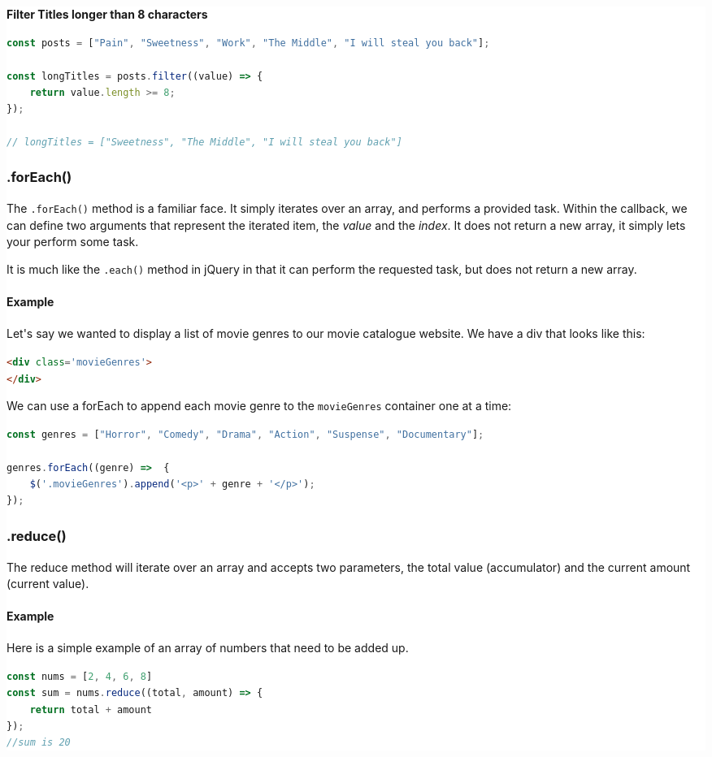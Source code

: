 **Filter Titles longer than 8 characters**

```js
const posts = ["Pain", "Sweetness", "Work", "The Middle", "I will steal you back"];

const longTitles = posts.filter((value) => {
    return value.length >= 8;
});

// longTitles = ["Sweetness", "The Middle", "I will steal you back"]

```

### .forEach()

The `.forEach()` method is a familiar face. It simply iterates over an array, and performs a provided task. Within the callback, we can define two arguments that represent the iterated item, the _value_ and the _index_. It does not return a new array, it simply lets your perform some task.

It is much like the `.each()` method in jQuery in that it can perform the requested task, but does not return a new array.


#### Example
Let's say we wanted to display a list of movie genres to our movie catalogue website. We have a div that looks like this:

```html
<div class='movieGenres'>
</div>
```

We can use a forEach to append each movie genre to the `movieGenres` container one at a time:

```javascript
const genres = ["Horror", "Comedy", "Drama", "Action", "Suspense", "Documentary"];

genres.forEach((genre) =>  {
    $('.movieGenres').append('<p>' + genre + '</p>');
});
```
### .reduce()

The reduce method will iterate over an array and accepts two parameters, the total value (accumulator) and the current amount (current value). 

#### Example
Here is a simple example of an array of numbers that need to be added up.

```javascript
const nums = [2, 4, 6, 8]
const sum = nums.reduce((total, amount) => {
	return total + amount
});
//sum is 20
```
